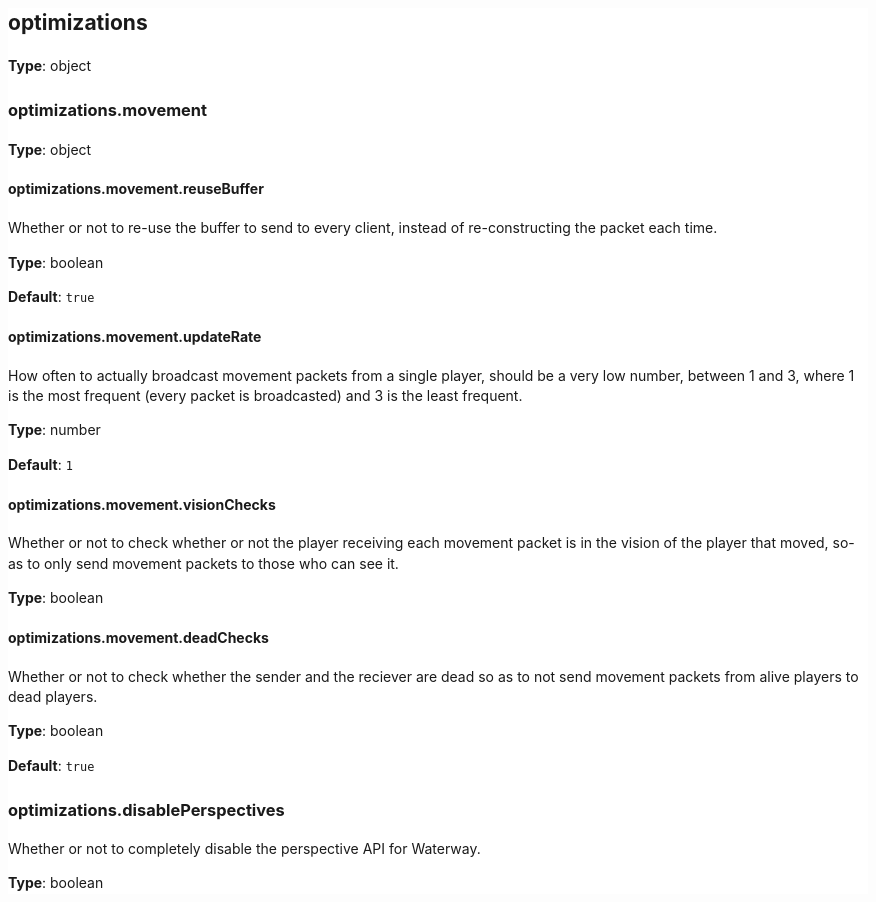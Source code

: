 ## optimizations
**Type**: object

### **optimizations.movement**
**Type**: object

#### **optimizations.movement.reuseBuffer**
Whether or not to re-use the buffer to send to every client, instead of re-constructing the packet each time.

**Type**: boolean

**Default**: `true`

#### **optimizations.movement.updateRate**
How often to actually broadcast movement packets from a single player, should be a very low number, between 1 and 3, where 1 is the most frequent (every packet is broadcasted) and 3 is the least frequent.

**Type**: number

**Default**: `1`

#### **optimizations.movement.visionChecks**
Whether or not to check whether or not the player receiving each movement packet is in the vision of the player that moved, so-as to only send movement packets to those who can see it.

**Type**: boolean

#### **optimizations.movement.deadChecks**
Whether or not to check whether the sender and the reciever are dead so as to not send movement packets from alive players to dead players.

**Type**: boolean

**Default**: `true`

### **optimizations.disablePerspectives**
Whether or not to completely disable the perspective API for Waterway.

**Type**: boolean

